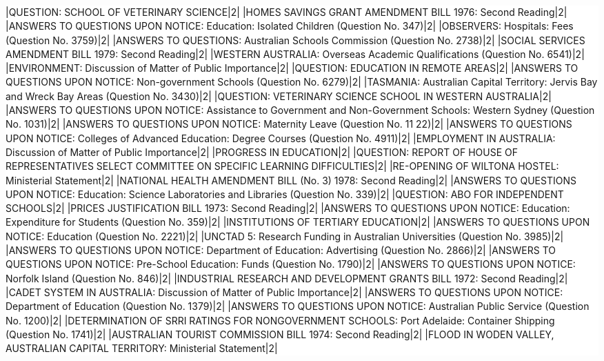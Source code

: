 |QUESTION: SCHOOL OF VETERINARY SCIENCE|2|
|HOMES SAVINGS GRANT AMENDMENT BILL 1976: Second Reading|2|
|ANSWERS TO QUESTIONS UPON NOTICE: Education: Isolated Children (Question No. 347)|2|
|OBSERVERS: Hospitals: Fees (Question No. 3759)|2|
|ANSWERS TO QUESTIONS: Australian Schools Commission (Question No. 2738)|2|
|SOCIAL SERVICES AMENDMENT BILL 1979: Second Reading|2|
|WESTERN AUSTRALIA: Overseas Academic Qualifications (Question No. 6541)|2|
|ENVIRONMENT: Discussion of Matter of Public Importance|2|
|QUESTION: EDUCATION IN REMOTE AREAS|2|
|ANSWERS TO QUESTIONS UPON NOTICE: Non-government Schools (Question No. 6279)|2|
|TASMANIA: Australian Capital Territory: Jervis Bay and Wreck Bay Areas (Question No. 3430)|2|
|QUESTION: VETERINARY SCIENCE SCHOOL IN WESTERN AUSTRALIA|2|
|ANSWERS TO QUESTIONS UPON NOTICE: Assistance to Government and Non-Government Schools: Western Sydney (Question No. 1031)|2|
|ANSWERS TO QUESTIONS UPON NOTICE: Maternity Leave (Question No. 11 22)|2|
|ANSWERS TO QUESTIONS UPON NOTICE: Colleges of Advanced Education: Degree Courses (Question No. 4911)|2|
|EMPLOYMENT IN AUSTRALIA: Discussion of Matter of Public Importance|2|
|PROGRESS IN EDUCATION|2|
|QUESTION: REPORT OF HOUSE OF REPRESENTATIVES SELECT COMMITTEE ON SPECIFIC LEARNING DIFFICULTIES|2|
|RE-OPENING OF WILTONA HOSTEL: Ministerial Statement|2|
|NATIONAL HEALTH AMENDMENT BILL (No. 3) 1978: Second Reading|2|
|ANSWERS TO QUESTIONS UPON NOTICE: Education: Science Laboratories and Libraries (Question No. 339)|2|
|QUESTION: ABO FOR INDEPENDENT SCHOOLS|2|
|PRICES JUSTIFICATION BILL 1973: Second Reading|2|
|ANSWERS TO QUESTIONS UPON NOTICE: Education: Expenditure for Students (Question No. 359)|2|
|INSTITUTIONS OF TERTIARY EDUCATION|2|
|ANSWERS TO QUESTIONS UPON NOTICE: Education (Question No. 2221)|2|
|UNCTAD 5: Research Funding in Australian Universities (Question No. 3985)|2|
|ANSWERS TO QUESTIONS UPON NOTICE: Department of Education: Advertising (Question No. 2866)|2|
|ANSWERS TO QUESTIONS UPON NOTICE: Pre-School Education: Funds (Question No. 1790)|2|
|ANSWERS TO QUESTIONS UPON NOTICE: Norfolk Island (Question No. 846)|2|
|INDUSTRIAL RESEARCH AND DEVELOPMENT GRANTS BILL 1972: Second Reading|2|
|CADET SYSTEM IN AUSTRALIA: Discussion of Matter of Public Importance|2|
|ANSWERS TO QUESTIONS UPON NOTICE: Department of Education (Question No. 1379)|2|
|ANSWERS TO QUESTIONS UPON NOTICE: Australian Public Service (Question No. 1200)|2|
|DETERMINATION OF SRRI RATINGS FOR NONGOVERNMENT SCHOOLS: Port Adelaide: Container Shipping (Question No. 1741)|2|
|AUSTRALIAN TOURIST COMMISSION BILL 1974: Second Reading|2|
|FLOOD IN WODEN VALLEY, AUSTRALIAN CAPITAL TERRITORY: Ministerial Statement|2|